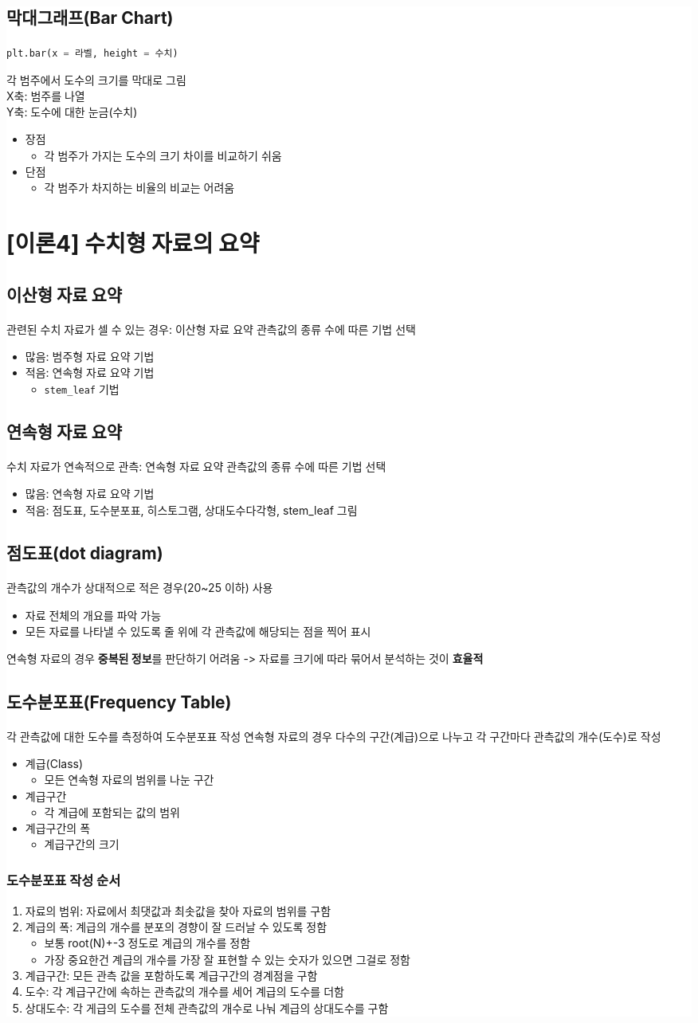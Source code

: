 ## 막대그래프(Bar Chart)
```python
plt.bar(x = 라벨, height = 수치)
```
각 범주에서 도수의 크기를 막대로 그림   
X축: 범주를 나열    
Y축: 도수에 대한 눈금(수치)   
- 장점
  - 각 범주가 가지는 도수의 크기 차이를 비교하기 쉬움
- 단점
  - 각 범주가 차지하는 비율의 비교는 어려움

# [이론4] 수치형 자료의 요약
## 이산형 자료 요약
관련된 수치 자료가 셀 수 있는 경우: 이산형 자료 요약
관측값의 종류 수에 따른 기법 선택
- 많음: 범주형 자료 요약 기법
- 적음: 연속형 자료 요약 기법
  - `stem_leaf` 기법

## 연속형 자료 요약
수치 자료가 연속적으로 관측: 연속형 자료 요약
관측값의 종류 수에 따른 기법 선택
- 많음: 연속형 자료 요약 기법
- 적음: 점도표, 도수분포표, 히스토그램, 상대도수다각형, stem_leaf 그림

## 점도표(dot diagram)
관측값의 개수가 상대적으로 적은 경우(20~25 이하) 사용
- 자료 전체의 개요를 파악 가능
- 모든 자료를 나타낼 수 있도록 줄 위에 각 관측값에 해당되는 점을 찍어 표시

연속형 자료의 경우 **중복된 정보**를 판단하기 어려움 -> 자료를 크기에 따라 묶어서 분석하는 것이 **효율적**

## 도수분포표(Frequency Table)
각 관측값에 대한 도수를 측정하여 도수분포표 작성
연속형 자료의 경우 다수의 구간(계급)으로 나누고 각 구간마다 관측값의 개수(도수)로 작성
- 계급(Class)
  - 모든 연속형 자료의 범위를 나눈 구간
- 계급구간
  - 각 계급에 포함되는 값의 범위
- 계급구간의 폭
  - 계급구간의 크기

### 도수분포표 작성 순서
1. 자료의 범위: 자료에서 최댓값과 최솟값을 찾아 자료의 범위를 구함
2. 계급의 폭: 계급의 개수를 분포의 경향이 잘 드러날 수 있도록 정함
   - 보통 root(N)+-3 정도로 계급의 개수를 정함
   - 가장 중요한건 계급의 개수를 가장 잘 표현할 수 있는 숫자가 있으면 그걸로 정함
3. 계급구간: 모든 관측 값을 포함하도록 계급구간의 경계점을 구함
4. 도수: 각 계급구간에 속하는 관측값의 개수를 세어 계급의 도수를 더함
5. 상대도수: 각 게급의 도수를 전체 관측값의 개수로 나눠 계급의 상대도수를 구함
